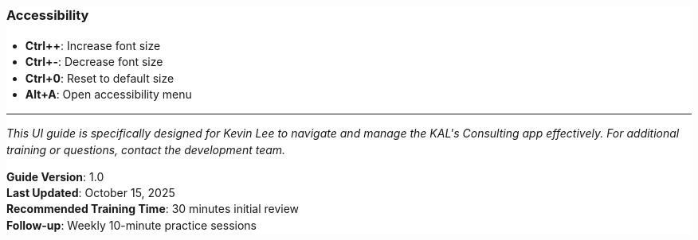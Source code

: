 ### Accessibility
- **Ctrl++**: Increase font size
- **Ctrl+-**: Decrease font size
- **Ctrl+0**: Reset to default size
- **Alt+A**: Open accessibility menu

---

*This UI guide is specifically designed for Kevin Lee to navigate and manage the KAL's Consulting app effectively. For additional training or questions, contact the development team.*

**Guide Version**: 1.0  
**Last Updated**: October 15, 2025  
**Recommended Training Time**: 30 minutes initial review  
**Follow-up**: Weekly 10-minute practice sessions